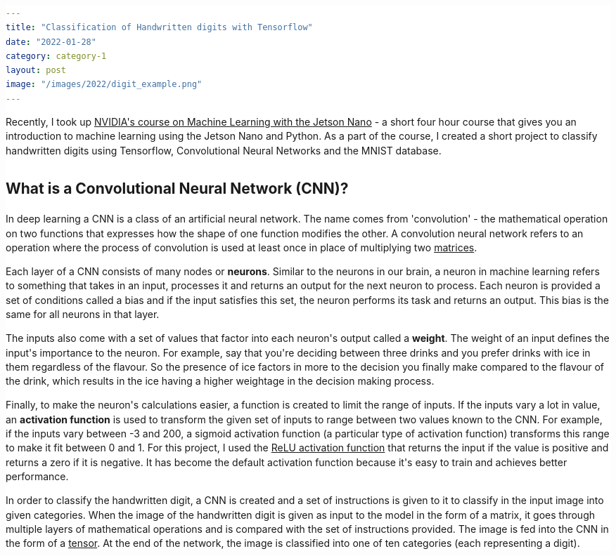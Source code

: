 ```yaml
---
title: "Classification of Handwritten digits with Tensorflow"
date: "2022-01-28"
category: category-1
layout: post
image: "/images/2022/digit_example.png"
---
```


Recently, I took up [NVIDIA's course on Machine Learning with the Jetson Nano](https://courses.nvidia.com/courses/course-v1:DLI+S-RX-02+V2/about) - a short four hour course that gives you an introduction to machine learning using the Jetson Nano and Python. As a part of the course, I created a short project to classify handwritten digits using Tensorflow, Convolutional Neural Networks and the MNIST database. 

## What is a Convolutional Neural Network (CNN)?

In deep learning a CNN is a class of an artificial neural network. The name comes from 'convolution' - the mathematical operation on two functions that expresses how the shape of one function modifies the other. A convolution neural network refers to an operation where the process of convolution is used at least once in place of multiplying two [matrices](https://www.youtube.com/watch?v=kYB8IZa5AuE). 

Each layer of a CNN consists of many nodes or __neurons__. Similar to the neurons in our brain, a neuron in machine learning refers to something that takes in an input, processes it and returns an output for the next neuron to process. Each neuron is provided a set of conditions called a bias and if the input satisfies this set, the neuron performs its task and returns an output. This bias is the same for all neurons in that layer. 

The inputs also come with a set of values that factor into each neuron's output called a __weight__. The weight of an input defines the input's importance to the neuron. For example, say that you're deciding between three drinks and you prefer drinks with ice in them regardless of the flavour. So the presence of ice factors in more to the decision you finally make compared to the flavour of the drink, which results in the ice having a higher weightage in the decision making process.

Finally, to make the neuron's calculations easier, a function is created to limit the range of inputs. If the inputs vary a lot in value, an __activation function__ is used to transform the given set of inputs to range between two values known to the CNN. For example, if the inputs vary between -3 and 200, a sigmoid activation function (a particular type of activation function) transforms this range to make it fit between 0 and 1. For this project, I used the [ReLU activation function](https://machinelearningmastery.com/rectified-linear-activation-function-for-deep-learning-neural-networks/) that returns the input if the value is positive and returns a zero if it is negative. It has become the default activation function because it's easy to train and achieves better performance.

In order to classify the handwritten digit, a CNN is created and a set of instructions is given to it to classify in the input image into given categories. When the image of the handwritten digit is given as input to the model in the form of a matrix, it goes through multiple layers of mathematical operations and is compared with the set of instructions provided. The image is fed into the CNN in the form of a [tensor](https://www.youtube.com/watch?v=f5liqUk0ZTw). At the end of the network, the image is classified into one of ten categories (each representing a digit). 

<p align="center">